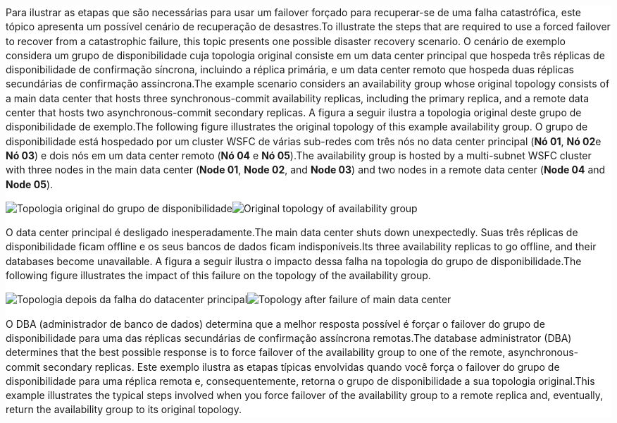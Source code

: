  <span data-ttu-id="88a85-265">Para ilustrar as etapas que são necessárias para usar um failover forçado para recuperar-se de uma falha catastrófica, este tópico apresenta um possível cenário de recuperação de desastres.</span><span class="sxs-lookup"><span data-stu-id="88a85-265">To illustrate the steps that are required to use a forced failover to recover from a catastrophic failure, this topic presents one possible disaster recovery scenario.</span></span> <span data-ttu-id="88a85-266">O cenário de exemplo considera um grupo de disponibilidade cuja topologia original consiste em um data center principal que hospeda três réplicas de disponibilidade de confirmação síncrona, incluindo a réplica primária, e um data center remoto que hospeda duas réplicas secundárias de confirmação assíncrona.</span><span class="sxs-lookup"><span data-stu-id="88a85-266">The example scenario considers an availability group whose original topology consists of a main data center that hosts three synchronous-commit availability replicas, including the primary replica, and a remote data center that hosts two asynchronous-commit secondary replicas.</span></span> <span data-ttu-id="88a85-267">A figura a seguir ilustra a topologia original deste grupo de disponibilidade de exemplo.</span><span class="sxs-lookup"><span data-stu-id="88a85-267">The following figure illustrates the original topology of this example availability group.</span></span> <span data-ttu-id="88a85-268">O grupo de disponibilidade está hospedado por um cluster WSFC de várias sub-redes com três nós no data center principal (**Nó 01**, **Nó 02**e **Nó 03**) e dois nós em um data center remoto (**Nó 04** e **Nó 05**).</span><span class="sxs-lookup"><span data-stu-id="88a85-268">The availability group is hosted by a multi-subnet WSFC cluster with three nodes in the main data center (**Node 01**, **Node 02**, and **Node 03**) and two nodes in a remote data center (**Node 04** and **Node 05**).</span></span>  
  
 <span data-ttu-id="88a85-269">![Topologia original do grupo de disponibilidade](../../media/aoag-failurerecovery-origtopology.gif "Topologia original do grupo de disponibilidade")</span><span class="sxs-lookup"><span data-stu-id="88a85-269">![Original topology of availability group](../../media/aoag-failurerecovery-origtopology.gif "Original topology of availability group")</span></span>  
  
 <span data-ttu-id="88a85-270">O data center principal é desligado inesperadamente.</span><span class="sxs-lookup"><span data-stu-id="88a85-270">The main data center shuts down unexpectedly.</span></span> <span data-ttu-id="88a85-271">Suas três réplicas de disponibilidade ficam offline e os seus bancos de dados ficam indisponíveis.</span><span class="sxs-lookup"><span data-stu-id="88a85-271">Its three availability replicas to go offline, and their databases become unavailable.</span></span> <span data-ttu-id="88a85-272">A figura a seguir ilustra o impacto dessa falha na topologia do grupo de disponibilidade.</span><span class="sxs-lookup"><span data-stu-id="88a85-272">The following figure illustrates the impact of this failure on the topology of the availability group.</span></span>  
  
 <span data-ttu-id="88a85-273">![Topologia depois da falha do datacenter principal](../../media/aoag-failurerecovery-catastrophy.gif "Topologia depois da falha do datacenter principal")</span><span class="sxs-lookup"><span data-stu-id="88a85-273">![Topology after failure of main data center](../../media/aoag-failurerecovery-catastrophy.gif "Topology after failure of main data center")</span></span>  
  
 <span data-ttu-id="88a85-274">O DBA (administrador de banco de dados) determina que a melhor resposta possível é forçar o failover do grupo de disponibilidade para uma das réplicas secundárias de confirmação assíncrona remotas.</span><span class="sxs-lookup"><span data-stu-id="88a85-274">The database administrator (DBA) determines that the best possible response is to force failover of the availability group to one of the remote, asynchronous-commit secondary replicas.</span></span> <span data-ttu-id="88a85-275">Este exemplo ilustra as etapas típicas envolvidas quando você força o failover do grupo de disponibilidade para uma réplica remota e, consequentemente, retorna o grupo de disponibilidade a sua topologia original.</span><span class="sxs-lookup"><span data-stu-id="88a85-275">This example illustrates the typical steps involved when you force failover of the availability group to a remote replica and, eventually, return the availability group to its original topology.</span></span>  
  